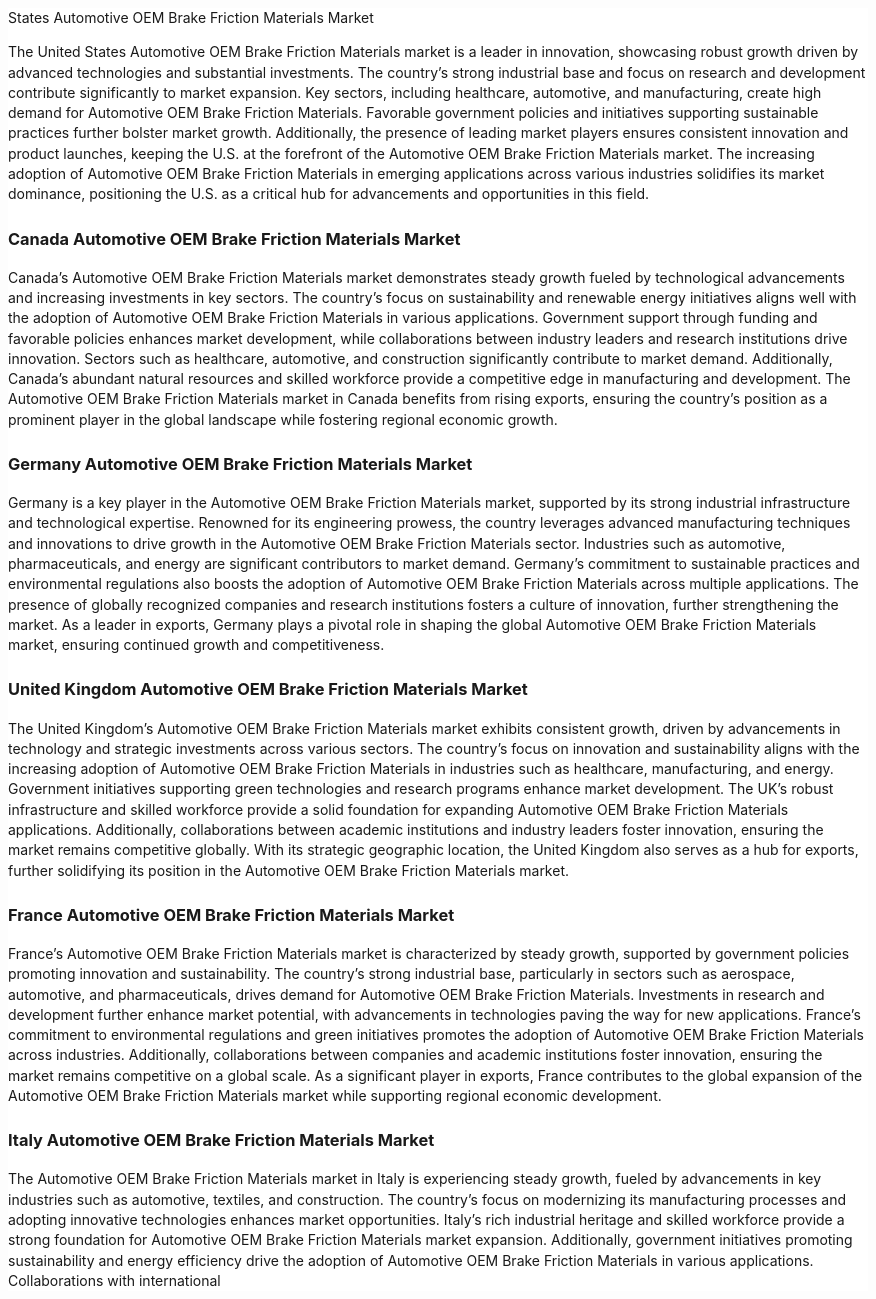 States Automotive OEM Brake Friction Materials Market</h3><p>The United States Automotive OEM Brake Friction Materials market is a leader in innovation, showcasing robust growth driven by advanced technologies and substantial investments. The country&rsquo;s strong industrial base and focus on research and development contribute significantly to market expansion. Key sectors, including healthcare, automotive, and manufacturing, create high demand for Automotive OEM Brake Friction Materials. Favorable government policies and initiatives supporting sustainable practices further bolster market growth. Additionally, the presence of leading market players ensures consistent innovation and product launches, keeping the U.S. at the forefront of the Automotive OEM Brake Friction Materials market. The increasing adoption of Automotive OEM Brake Friction Materials in emerging applications across various industries solidifies its market dominance, positioning the U.S. as a critical hub for advancements and opportunities in this field.</p><h3>Canada Automotive OEM Brake Friction Materials Market</h3><p>Canada&rsquo;s Automotive OEM Brake Friction Materials market demonstrates steady growth fueled by technological advancements and increasing investments in key sectors. The country&rsquo;s focus on sustainability and renewable energy initiatives aligns well with the adoption of Automotive OEM Brake Friction Materials in various applications. Government support through funding and favorable policies enhances market development, while collaborations between industry leaders and research institutions drive innovation. Sectors such as healthcare, automotive, and construction significantly contribute to market demand. Additionally, Canada&rsquo;s abundant natural resources and skilled workforce provide a competitive edge in manufacturing and development. The Automotive OEM Brake Friction Materials market in Canada benefits from rising exports, ensuring the country&rsquo;s position as a prominent player in the global landscape while fostering regional economic growth.</p><h3>Germany Automotive OEM Brake Friction Materials Market</h3><p>Germany is a key player in the Automotive OEM Brake Friction Materials market, supported by its strong industrial infrastructure and technological expertise. Renowned for its engineering prowess, the country leverages advanced manufacturing techniques and innovations to drive growth in the Automotive OEM Brake Friction Materials sector. Industries such as automotive, pharmaceuticals, and energy are significant contributors to market demand. Germany&rsquo;s commitment to sustainable practices and environmental regulations also boosts the adoption of Automotive OEM Brake Friction Materials across multiple applications. The presence of globally recognized companies and research institutions fosters a culture of innovation, further strengthening the market. As a leader in exports, Germany plays a pivotal role in shaping the global Automotive OEM Brake Friction Materials market, ensuring continued growth and competitiveness.</p><h3>United Kingdom Automotive OEM Brake Friction Materials Market</h3><p>The United Kingdom&rsquo;s Automotive OEM Brake Friction Materials market exhibits consistent growth, driven by advancements in technology and strategic investments across various sectors. The country&rsquo;s focus on innovation and sustainability aligns with the increasing adoption of Automotive OEM Brake Friction Materials in industries such as healthcare, manufacturing, and energy. Government initiatives supporting green technologies and research programs enhance market development. The UK&rsquo;s robust infrastructure and skilled workforce provide a solid foundation for expanding Automotive OEM Brake Friction Materials applications. Additionally, collaborations between academic institutions and industry leaders foster innovation, ensuring the market remains competitive globally. With its strategic geographic location, the United Kingdom also serves as a hub for exports, further solidifying its position in the Automotive OEM Brake Friction Materials market.</p><h3>France Automotive OEM Brake Friction Materials Market</h3><p>France&rsquo;s Automotive OEM Brake Friction Materials market is characterized by steady growth, supported by government policies promoting innovation and sustainability. The country&rsquo;s strong industrial base, particularly in sectors such as aerospace, automotive, and pharmaceuticals, drives demand for Automotive OEM Brake Friction Materials. Investments in research and development further enhance market potential, with advancements in technologies paving the way for new applications. France&rsquo;s commitment to environmental regulations and green initiatives promotes the adoption of Automotive OEM Brake Friction Materials across industries. Additionally, collaborations between companies and academic institutions foster innovation, ensuring the market remains competitive on a global scale. As a significant player in exports, France contributes to the global expansion of the Automotive OEM Brake Friction Materials market while supporting regional economic development.</p><h3>Italy Automotive OEM Brake Friction Materials Market</h3><p>The Automotive OEM Brake Friction Materials market in Italy is experiencing steady growth, fueled by advancements in key industries such as automotive, textiles, and construction. The country&rsquo;s focus on modernizing its manufacturing processes and adopting innovative technologies enhances market opportunities. Italy&rsquo;s rich industrial heritage and skilled workforce provide a strong foundation for Automotive OEM Brake Friction Materials market expansion. Additionally, government initiatives promoting sustainability and energy efficiency drive the adoption of Automotive OEM Brake Friction Materials in various applications. Collaborations with international